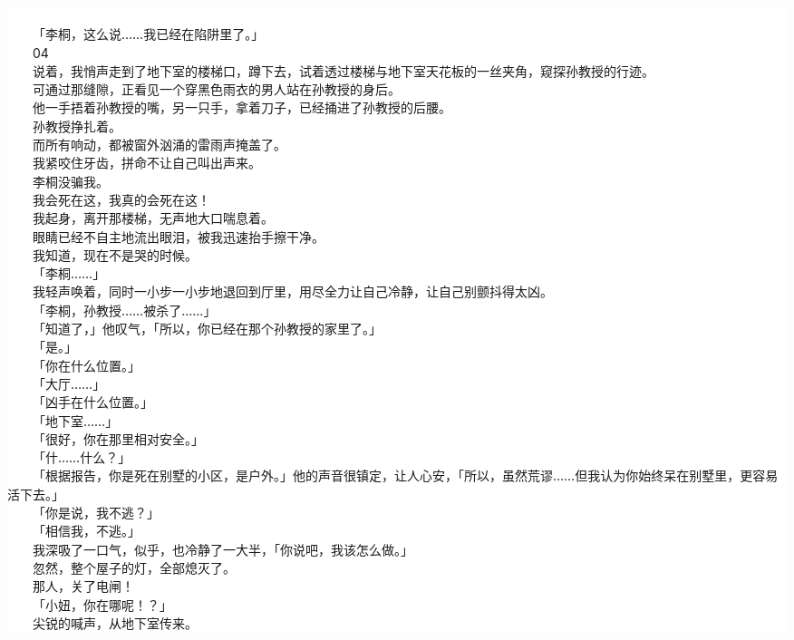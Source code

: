 <br>   
&emsp;&emsp;「李桐，这么说……我已经在陷阱里了。」  
<br>   
&emsp;&emsp;04  
<br>   
&emsp;&emsp;说着，我悄声走到了地下室的楼梯口，蹲下去，试着透过楼梯与地下室天花板的一丝夹角，窥探孙教授的行迹。  
<br>   
&emsp;&emsp;可通过那缝隙，正看见一个穿黑色雨衣的男人站在孙教授的身后。  
<br>   
&emsp;&emsp;他一手捂着孙教授的嘴，另一只手，拿着刀子，已经捅进了孙教授的后腰。  
<br>   
&emsp;&emsp;孙教授挣扎着。  
<br>   
&emsp;&emsp;而所有响动，都被窗外汹涌的雷雨声掩盖了。  
<br>   
&emsp;&emsp;我紧咬住牙齿，拼命不让自己叫出声来。  
<br>   
&emsp;&emsp;李桐没骗我。  
<br>   
&emsp;&emsp;我会死在这，我真的会死在这！  
<br>   
&emsp;&emsp;我起身，离开那楼梯，无声地大口喘息着。  
<br>   
&emsp;&emsp;眼睛已经不自主地流出眼泪，被我迅速抬手擦干净。  
<br>   
&emsp;&emsp;我知道，现在不是哭的时候。  
<br>   
&emsp;&emsp;「李桐……」  
<br>   
&emsp;&emsp;我轻声唤着，同时一小步一小步地退回到厅里，用尽全力让自己冷静，让自己别颤抖得太凶。  
<br>   
&emsp;&emsp;「李桐，孙教授……被杀了……」  
<br>   
&emsp;&emsp;「知道了，」他叹气，「所以，你已经在那个孙教授的家里了。」  
<br>   
&emsp;&emsp;「是。」  
<br>   
&emsp;&emsp;「你在什么位置。」  
<br>   
&emsp;&emsp;「大厅……」  
<br>   
&emsp;&emsp;「凶手在什么位置。」  
<br>   
&emsp;&emsp;「地下室……」  
<br>   
&emsp;&emsp;「很好，你在那里相对安全。」  
<br>   
&emsp;&emsp;「什……什么？」  
<br>   
&emsp;&emsp;「根据报告，你是死在别墅的小区，是户外。」他的声音很镇定，让人心安，「所以，虽然荒谬……但我认为你始终呆在别墅里，更容易活下去。」  
<br>   
&emsp;&emsp;「你是说，我不逃？」  
<br>   
&emsp;&emsp;「相信我，不逃。」  
<br>   
&emsp;&emsp;我深吸了一口气，似乎，也冷静了一大半，「你说吧，我该怎么做。」  
<br>   
&emsp;&emsp;忽然，整个屋子的灯，全部熄灭了。  
<br>   
&emsp;&emsp;那人，关了电闸！  
<br>   
&emsp;&emsp;「小妞，你在哪呢！？」  
<br>   
&emsp;&emsp;尖锐的喊声，从地下室传来。  